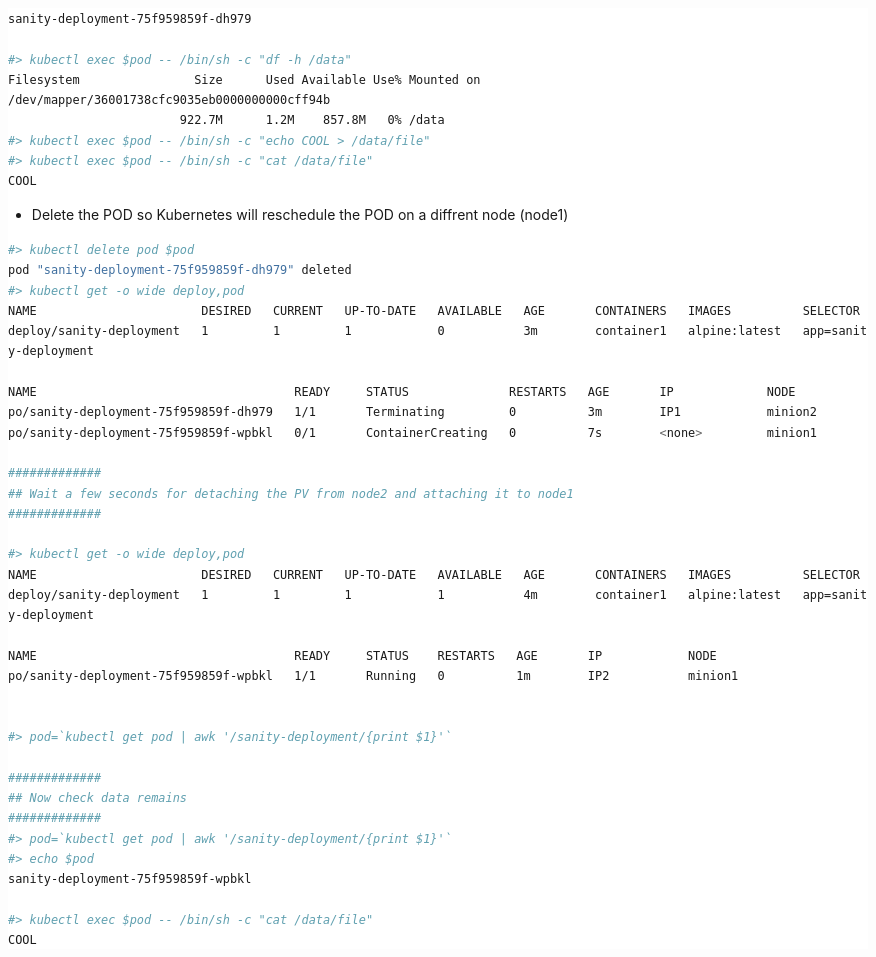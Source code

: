 ```bash
sanity-deployment-75f959859f-dh979

#> kubectl exec $pod -- /bin/sh -c "df -h /data"
Filesystem                Size      Used Available Use% Mounted on
/dev/mapper/36001738cfc9035eb0000000000cff94b
                        922.7M      1.2M    857.8M   0% /data
#> kubectl exec $pod -- /bin/sh -c "echo COOL > /data/file"
#> kubectl exec $pod -- /bin/sh -c "cat /data/file"
COOL
```

- Delete the POD so Kubernetes will reschedule the POD on a diffrent node (node1)
```bash
#> kubectl delete pod $pod
pod "sanity-deployment-75f959859f-dh979" deleted
#> kubectl get -o wide deploy,pod
NAME                       DESIRED   CURRENT   UP-TO-DATE   AVAILABLE   AGE       CONTAINERS   IMAGES          SELECTOR
deploy/sanity-deployment   1         1         1            0           3m        container1   alpine:latest   app=sanity-deployment

NAME                                    READY     STATUS              RESTARTS   AGE       IP             NODE
po/sanity-deployment-75f959859f-dh979   1/1       Terminating         0          3m        IP1            minion2
po/sanity-deployment-75f959859f-wpbkl   0/1       ContainerCreating   0          7s        <none>         minion1

#############
## Wait a few seconds for detaching the PV from node2 and attaching it to node1
#############

#> kubectl get -o wide deploy,pod
NAME                       DESIRED   CURRENT   UP-TO-DATE   AVAILABLE   AGE       CONTAINERS   IMAGES          SELECTOR
deploy/sanity-deployment   1         1         1            1           4m        container1   alpine:latest   app=sanity-deployment

NAME                                    READY     STATUS    RESTARTS   AGE       IP            NODE
po/sanity-deployment-75f959859f-wpbkl   1/1       Running   0          1m        IP2           minion1


#> pod=`kubectl get pod | awk '/sanity-deployment/{print $1}'`

#############
## Now check data remains
#############
#> pod=`kubectl get pod | awk '/sanity-deployment/{print $1}'`
#> echo $pod
sanity-deployment-75f959859f-wpbkl

#> kubectl exec $pod -- /bin/sh -c "cat /data/file"
COOL

```
